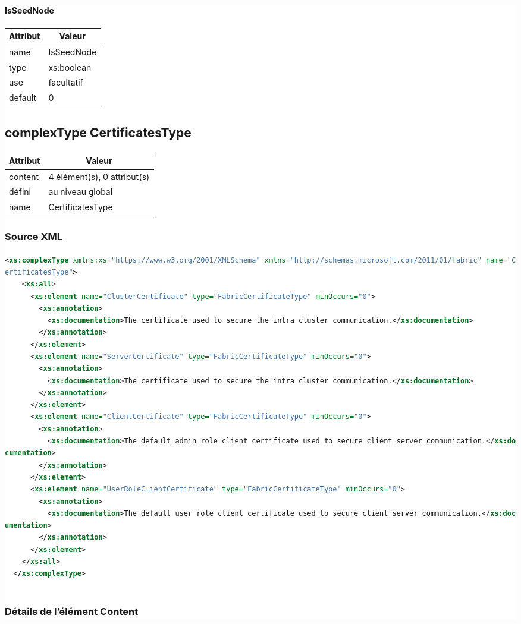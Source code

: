 #### <a name="isseednode"></a>IsSeedNode

|Attribut|Valeur|
|---|---|
|name|IsSeedNode|
|type|xs:boolean|
|use|facultatif|
|default|0|

## <a name="certificatestype-complextype"></a>complexType CertificatesType

|Attribut|Valeur|
|---|---|
|content|4 élément(s), 0 attribut(s)|
|défini|au niveau global|
|name|CertificatesType|

### <a name="xml-source"></a>Source XML
```xml
<xs:complexType xmlns:xs="https://www.w3.org/2001/XMLSchema" xmlns="http://schemas.microsoft.com/2011/01/fabric" name="CertificatesType">
    <xs:all>
      <xs:element name="ClusterCertificate" type="FabricCertificateType" minOccurs="0">
        <xs:annotation>
          <xs:documentation>The certificate used to secure the intra cluster communication.</xs:documentation>
        </xs:annotation>
      </xs:element>
      <xs:element name="ServerCertificate" type="FabricCertificateType" minOccurs="0">
        <xs:annotation>
          <xs:documentation>The certificate used to secure the intra cluster communication.</xs:documentation>
        </xs:annotation>
      </xs:element>
      <xs:element name="ClientCertificate" type="FabricCertificateType" minOccurs="0">
        <xs:annotation>
          <xs:documentation>The default admin role client certificate used to secure client server communication.</xs:documentation>
        </xs:annotation>
      </xs:element>
      <xs:element name="UserRoleClientCertificate" type="FabricCertificateType" minOccurs="0">
        <xs:annotation>
          <xs:documentation>The default user role client certificate used to secure client server communication.</xs:documentation>
        </xs:annotation>
      </xs:element>
    </xs:all>
  </xs:complexType>
  

```
### <a name="content-element-details"></a>Détails de l’élément Content
